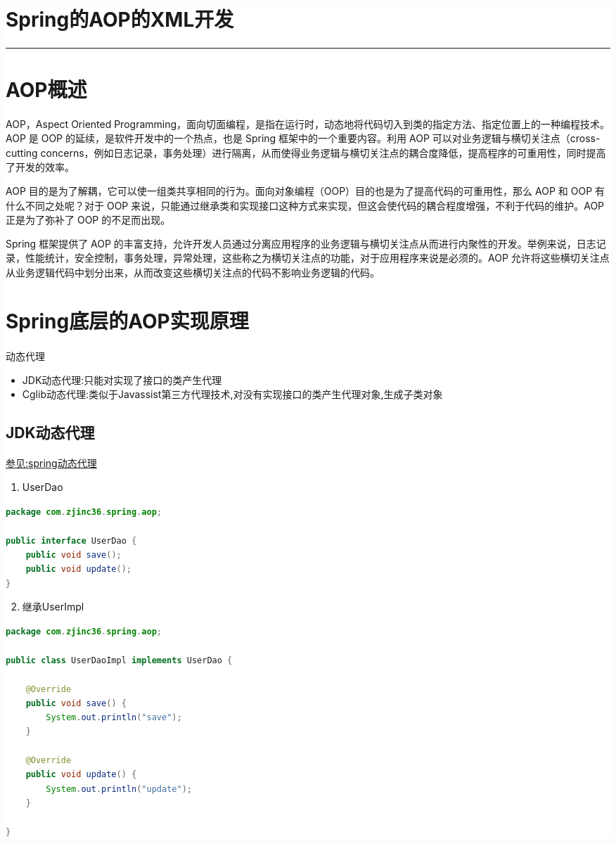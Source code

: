 # Spring的AOP的XML开发

---

# AOP概述

AOP，Aspect Oriented Programming，面向切面编程，是指在运行时，动态地将代码切入到类的指定方法、指定位置上的一种编程技术。AOP 是 OOP 的延续，是软件开发中的一个热点，也是 Spring 框架中的一个重要内容。利用 AOP 可以对业务逻辑与横切关注点（cross-cutting concerns，例如日志记录，事务处理）进行隔离，从而使得业务逻辑与横切关注点的耦合度降低，提高程序的可重用性，同时提高了开发的效率。

AOP 目的是为了解耦，它可以使一组类共享相同的行为。面向对象编程（OOP）目的也是为了提高代码的可重用性，那么 AOP 和 OOP 有什么不同之处呢？对于 OOP 来说，只能通过继承类和实现接口这种方式来实现，但这会使代码的耦合程度增强，不利于代码的维护。AOP 正是为了弥补了 OOP 的不足而出现。

Spring 框架提供了 AOP 的丰富支持，允许开发人员通过分离应用程序的业务逻辑与横切关注点从而进行内聚性的开发。举例来说，日志记录，性能统计，安全控制，事务处理，异常处理，这些称之为横切关注点的功能，对于应用程序来说是必须的。AOP 允许将这些横切关注点从业务逻辑代码中划分出来，从而改变这些横切关注点的代码不影响业务逻辑的代码。

# Spring底层的AOP实现原理

动态代理

+	JDK动态代理:只能对实现了接口的类产生代理
+	Cglib动态代理:类似于Javassist第三方代理技术,对没有实现接口的类产生代理对象,生成子类对象

## JDK动态代理
[参见:spring动态代理](/2019/20190715-Spring的代理模式?id=动态代理)

1.  UserDao

```java
package com.zjinc36.spring.aop;

public interface UserDao {
	public void save();
	public void update();
}
```

2.	继承UserImpl

```java
package com.zjinc36.spring.aop;

public class UserDaoImpl implements UserDao {

	@Override
	public void save() {
		System.out.println("save");
	}

	@Override
	public void update() {
		System.out.println("update");
	}

}
```
